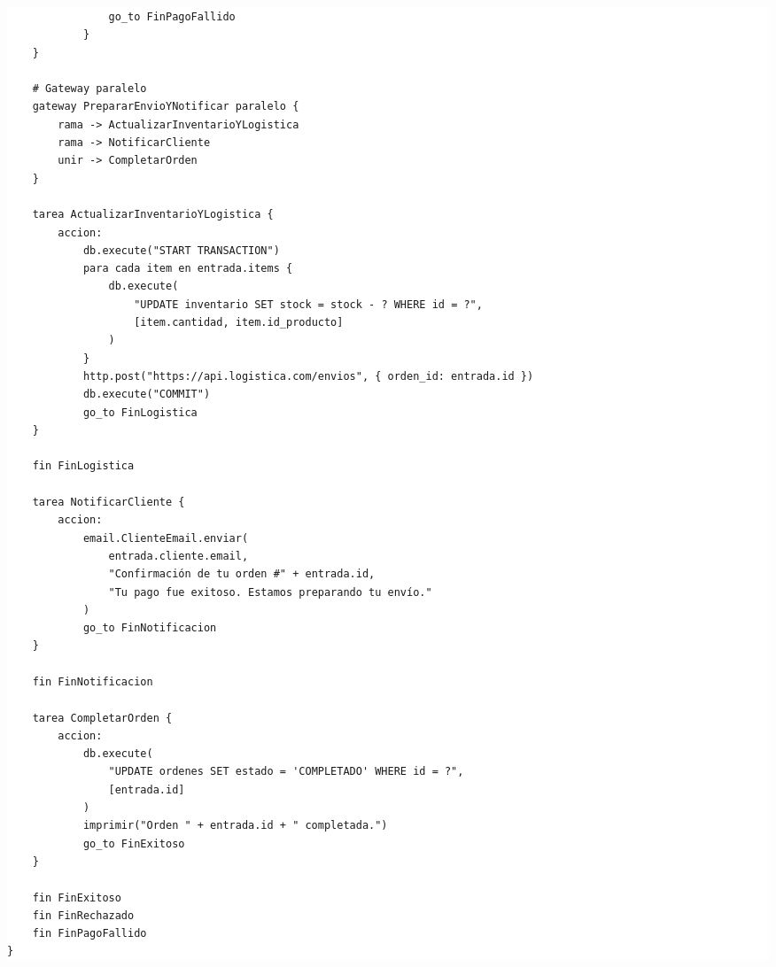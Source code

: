 ```flowscript
                go_to FinPagoFallido
            }
    }
    
    # Gateway paralelo
    gateway PrepararEnvioYNotificar paralelo {
        rama -> ActualizarInventarioYLogistica
        rama -> NotificarCliente
        unir -> CompletarOrden
    }
    
    tarea ActualizarInventarioYLogistica {
        accion:
            db.execute("START TRANSACTION")
            para cada item en entrada.items {
                db.execute(
                    "UPDATE inventario SET stock = stock - ? WHERE id = ?",
                    [item.cantidad, item.id_producto]
                )
            }
            http.post("https://api.logistica.com/envios", { orden_id: entrada.id })
            db.execute("COMMIT")
            go_to FinLogistica
    }
    
    fin FinLogistica
    
    tarea NotificarCliente {
        accion:
            email.ClienteEmail.enviar(
                entrada.cliente.email,
                "Confirmación de tu orden #" + entrada.id,
                "Tu pago fue exitoso. Estamos preparando tu envío."
            )
            go_to FinNotificacion
    }
    
    fin FinNotificacion
    
    tarea CompletarOrden {
        accion:
            db.execute(
                "UPDATE ordenes SET estado = 'COMPLETADO' WHERE id = ?",
                [entrada.id]
            )
            imprimir("Orden " + entrada.id + " completada.")
            go_to FinExitoso
    }
    
    fin FinExitoso
    fin FinRechazado
    fin FinPagoFallido
}
```
